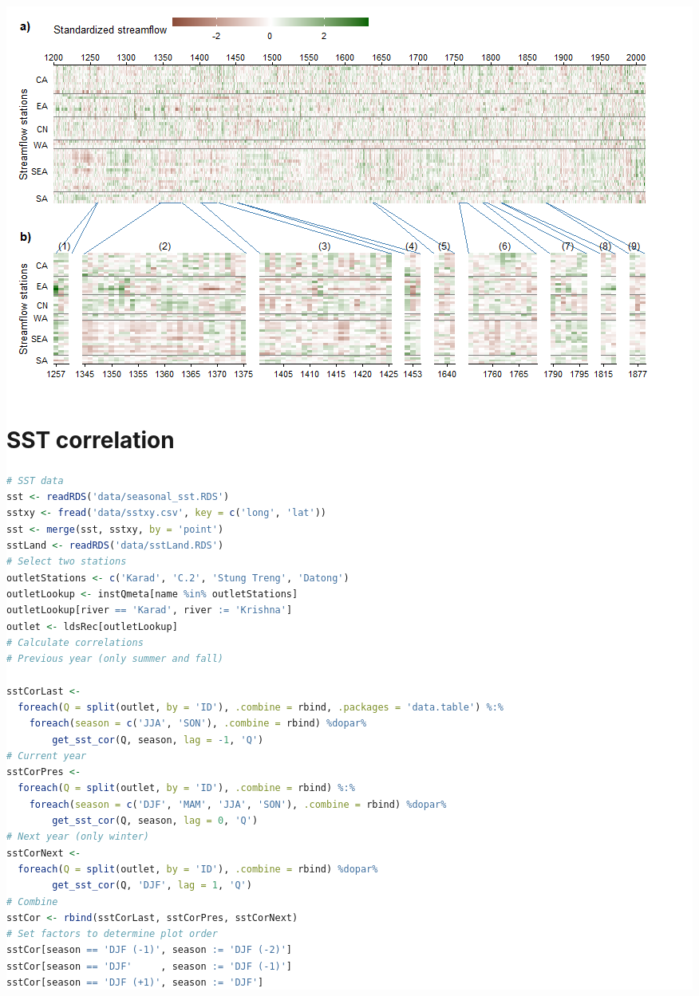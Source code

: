 ![](vignettte_files/figure-html/unnamed-chunk-32-1.png)

# SST correlation




```r
# SST data
sst <- readRDS('data/seasonal_sst.RDS')
sstxy <- fread('data/sstxy.csv', key = c('long', 'lat'))
sst <- merge(sst, sstxy, by = 'point')
sstLand <- readRDS('data/sstLand.RDS')
# Select two stations
outletStations <- c('Karad', 'C.2', 'Stung Treng', 'Datong')
outletLookup <- instQmeta[name %in% outletStations]
outletLookup[river == 'Karad', river := 'Krishna']
outlet <- ldsRec[outletLookup]
# Calculate correlations
# Previous year (only summer and fall)

sstCorLast <- 
  foreach(Q = split(outlet, by = 'ID'), .combine = rbind, .packages = 'data.table') %:%
    foreach(season = c('JJA', 'SON'), .combine = rbind) %dopar%
        get_sst_cor(Q, season, lag = -1, 'Q')
# Current year
sstCorPres <- 
  foreach(Q = split(outlet, by = 'ID'), .combine = rbind) %:%
    foreach(season = c('DJF', 'MAM', 'JJA', 'SON'), .combine = rbind) %dopar%
        get_sst_cor(Q, season, lag = 0, 'Q')
# Next year (only winter)
sstCorNext <- 
  foreach(Q = split(outlet, by = 'ID'), .combine = rbind) %dopar%
        get_sst_cor(Q, 'DJF', lag = 1, 'Q')
# Combine
sstCor <- rbind(sstCorLast, sstCorPres, sstCorNext)
# Set factors to determine plot order
sstCor[season == 'DJF (-1)', season := 'DJF (-2)']
sstCor[season == 'DJF'     , season := 'DJF (-1)']
sstCor[season == 'DJF (+1)', season := 'DJF']
```